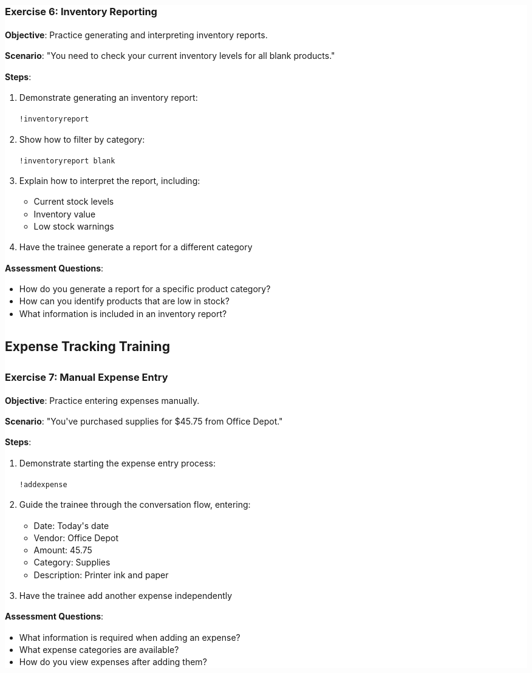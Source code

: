 ### Exercise 6: Inventory Reporting

**Objective**: Practice generating and interpreting inventory reports.

**Scenario**: "You need to check your current inventory levels for all blank products."

**Steps**:

1. Demonstrate generating an inventory report:
   ```
   !inventoryreport
   ```

2. Show how to filter by category:
   ```
   !inventoryreport blank
   ```

3. Explain how to interpret the report, including:
   - Current stock levels
   - Inventory value
   - Low stock warnings

4. Have the trainee generate a report for a different category

**Assessment Questions**:
- How do you generate a report for a specific product category?
- How can you identify products that are low in stock?
- What information is included in an inventory report?

## Expense Tracking Training

### Exercise 7: Manual Expense Entry

**Objective**: Practice entering expenses manually.

**Scenario**: "You've purchased supplies for $45.75 from Office Depot."

**Steps**:

1. Demonstrate starting the expense entry process:
   ```
   !addexpense
   ```

2. Guide the trainee through the conversation flow, entering:
   - Date: Today's date
   - Vendor: Office Depot
   - Amount: 45.75
   - Category: Supplies
   - Description: Printer ink and paper

3. Have the trainee add another expense independently

**Assessment Questions**:
- What information is required when adding an expense?
- What expense categories are available?
- How do you view expenses after adding them?
